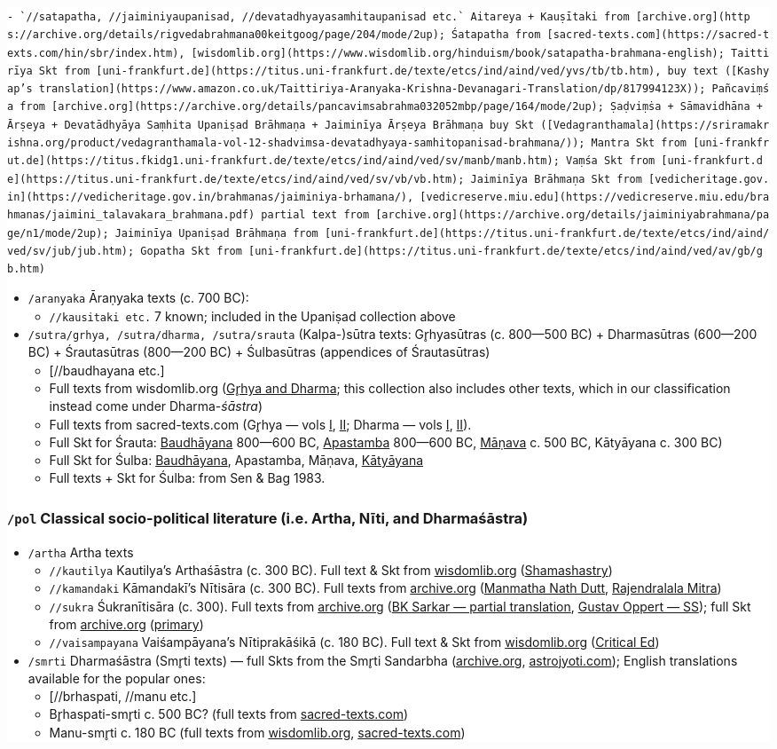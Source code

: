     - `//satapatha, //jaiminiyaupanisad, //devatadhyayasamhitaupanisad etc.` Aitareya + Kauṣītaki from [archive.org](https://archive.org/details/rigvedabrahmana00keitgoog/page/204/mode/2up); Śatapatha from [sacred-texts.com](https://sacred-texts.com/hin/sbr/index.htm), [wisdomlib.org](https://www.wisdomlib.org/hinduism/book/satapatha-brahmana-english); Taittirīya Skt from [uni-frankfurt.de](https://titus.uni-frankfurt.de/texte/etcs/ind/aind/ved/yvs/tb/tb.htm), buy text ([Kashyap’s translation](https://www.amazon.co.uk/Taittiriya-Aranyaka-Krishna-Devanagari-Translation/dp/817994123X)); Pañcaviṃśa from [archive.org](https://archive.org/details/pancavimsabrahma032052mbp/page/164/mode/2up); Ṣaḍviṃṡa + Sāmavidhāna + Ārṣeya + Devatādhyāya Saṃhita Upaniṣad Brāhmaṇa + Jaiminīya Ārṣeya Brāhmaṇa buy Skt ([Vedagranthamala](https://sriramakrishna.org/product/vedagranthamala-vol-12-shadvimsa-devatadhyaya-samhitopanisad-brahmana/)); Mantra Skt from [uni-frankfrut.de](https://titus.fkidg1.uni-frankfurt.de/texte/etcs/ind/aind/ved/sv/manb/manb.htm); Vaṃśa Skt from [uni-frankfurt.de](https://titus.uni-frankfurt.de/texte/etcs/ind/aind/ved/sv/vb/vb.htm); Jaiminīya Brāhmaṇa Skt from [vedicheritage.gov.in](https://vedicheritage.gov.in/brahmanas/jaiminiya-brhamana/), [vedicreserve.miu.edu](https://vedicreserve.miu.edu/brahmanas/jaimini_talavakara_brahmana.pdf) partial text from [archive.org](https://archive.org/details/jaiminiyabrahmana/page/n1/mode/2up); Jaiminīya Upaniṣad Brāhmaṇa from [uni-frankfurt.de](https://titus.uni-frankfurt.de/texte/etcs/ind/aind/ved/sv/jub/jub.htm); Gopatha Skt from [uni-frankfurt.de](https://titus.uni-frankfurt.de/texte/etcs/ind/aind/ved/av/gb/gb.htm)
- `/aranyaka` Āraṇyaka texts (c. 700 BC):
    - `//kausitaki etc.` 7 known; included in the Upaniṣad collection above
- `/sutra/grhya, /sutra/dharma, /sutra/srauta` (Kalpa-)sūtra texts: Gr̥hyasūtras (c. 800—500 BC) + Dharmasūtras (600—200 BC) + Śrautasūtras (800—200 BC) + Śulbasūtras (appendices of Śrautasūtras)
    - [//baudhayana etc.]
    - Full texts from wisdomlib.org ([Gr̥hya and Dharma](https://www.wisdomlib.org/dharmashastra); this collection also includes other texts, which in our classification instead come under Dharma-_śāstra_)
    - Full texts from sacred-texts.com (Gr̥hya — vols [I](https://sacred-texts.com/hin/sbe29/index.htm), [II](https://sacred-texts.com/hin/sbe30/index.htm); Dharma — vols [I](https://sacred-texts.com/hin/sbe02/index.htm), [II](https://sacred-texts.com/hin/sbe14/index.htm)).
    - Full Skt for Śrauta: [Baudhāyana](https://rarebooksocietyofindia.org/book_archive/196174216674_10152995231791675.pdf) 800—600 BC, [Apastamba](https://archive.org/details/apastamba-shrauta-sutra-san-eng-transl-by-g-u-thite-2004-2-volumes-in-1-pdf-file-1536-pages/page/16/mode/2up) 800—600 BC, [Māṇava](https://titus.uni-frankfurt.de/texte/etcs/ind/aind/ved/yvs/manss/manss.htm) c. 500 BC, Kātyāyana c. 300 BC)
    - Full Skt for Śulba: [Baudhāyana](https://hinduism.stackexchange.com/questions/12147/online-version-of-sulba-sutras-by-baudhayana), Apastamba, Māṇava, [Kātyāyana](https://archive.org/details/in.ernet.dli.2015.142145/page/n61/mode/2up)
    - Full texts + Skt for Śulba: from Sen & Bag 1983.

### **`/pol` Classical socio-political literature (i.e. Artha, Nīti, and Dharmaśāstra)**

- `/artha` Artha texts
    - `//kautilya` Kautilya’s Arthaśāstra (c. 300 BC). Full text & Skt from [wisdomlib.org](http://wisdomlib.org/) ([Shamashastry](https://www.wisdomlib.org/hinduism/book/kautilya-arthashastra))
    - `//kamandaki` Kāmandakī’s Nītisāra (c. 300 BC). Full texts from [archive.org](http://archive.org/) ([Manmatha Nath Dutt](https://archive.org/details/kamandakiyanitis00kamarich/page/n7/mode/2up), [Rajendralala Mitra](https://archive.org/details/in.ernet.dli.2015.196169/page/n119/mode/2up))
    - `//sukra` Śukranītisāra (c. 300). Full texts from [archive.org](http://archive.org/) ([BK Sarkar — partial translation](https://archive.org/details/Sukra_Niti_Sara/page/n105/mode/2up), [Gustav Oppert — SS](https://archive.org/details/onweaponsarmyor00oppegoog/page/n3/mode/2up)); full Skt from [archive.org](http://archive.org/) ([primary](primary.md))
    - `//vaisampayana` Vaiśampāyana’s Nītiprakāśikā (c. 180 BC). Full text & Skt from [wisdomlib.org](http://wisdomlib.org/) ([Critical Ed](https://www.wisdomlib.org/hinduism/essay/nitiprakasika-critical-analysis))
- `/smrti` Dharmaśāstra (Smr̥ti texts) — full Skts from the Smr̥ti Sandarbha ([archive.org](https://archive.org/details/smriti-sandarbha-gurumandal-series/Smriti%20Sandarbha%20Part%201%20-%20Gurumandal%20Series%201952/page/12/mode/2up), [astrojyoti.com](http://www.astrojyoti.com/smritisanskrit.htm)); English translations available for the popular ones:
    - [//brhaspati, //manu etc.]
    - Br̥haspati-smr̥ti c. 500 BC? (full texts from [sacred-texts.com](https://sacred-texts.com/hin/sbe33/index.htm))
    - Manu-smr̥ti c. 180 BC (full texts from [wisdomlib.org](https://www.wisdomlib.org/hinduism/book/manusmriti-with-the-commentary-of-medhatithi), [sacred-texts.com](https://sacred-texts.com/hin/manu.htm))